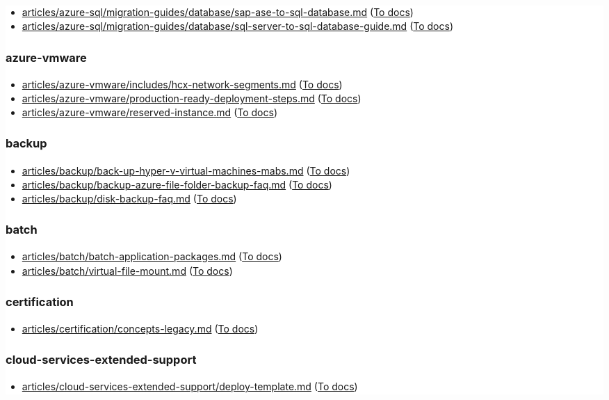 - [articles/azure-sql/migration-guides/database/sap-ase-to-sql-database.md](https://github.com/MicrosoftDocs/azure-docs/compare/bfed7a1..aa7ead4#diff-6c57ca98fc693f02edef02c819e46e26f339e1e75222cf7cc5d51bde0ece0147) ([To docs](https://docs.microsoft.com/en-us/azure/azure-sql/migration-guides/database/sap-ase-to-sql-database?WT.mc_id=AZ-MVP-5003408))
- [articles/azure-sql/migration-guides/database/sql-server-to-sql-database-guide.md](https://github.com/MicrosoftDocs/azure-docs/compare/bfed7a1..aa7ead4#diff-b3d0ed166273ee6f2d37e82f8b510646ce0b8a5f7f72ce2c9ed546a74553763c) ([To docs](https://docs.microsoft.com/en-us/azure/azure-sql/migration-guides/database/sql-server-to-sql-database-guide?WT.mc_id=AZ-MVP-5003408))
    
### azure-vmware
- [articles/azure-vmware/includes/hcx-network-segments.md](https://github.com/MicrosoftDocs/azure-docs/compare/bfed7a1..aa7ead4#diff-f46757f44730032d37da0f17dc3a06bafa0541084d0584c71111419471e57c7a) ([To docs](https://docs.microsoft.com/en-us/azure/azure-vmware/includes/hcx-network-segments?WT.mc_id=AZ-MVP-5003408))
- [articles/azure-vmware/production-ready-deployment-steps.md](https://github.com/MicrosoftDocs/azure-docs/compare/bfed7a1..aa7ead4#diff-1bdca3a185bce4ce69e3327f60b0933c4038627ccc6c1fcd1066c66609b14e6c) ([To docs](https://docs.microsoft.com/en-us/azure/azure-vmware/production-ready-deployment-steps?WT.mc_id=AZ-MVP-5003408))
- [articles/azure-vmware/reserved-instance.md](https://github.com/MicrosoftDocs/azure-docs/compare/bfed7a1..aa7ead4#diff-183462c882ea7a1a0155a7721c94ff188154f1c6e1bb6cc65b2575d260c7d90a) ([To docs](https://docs.microsoft.com/en-us/azure/azure-vmware/reserved-instance?WT.mc_id=AZ-MVP-5003408))
    
### backup
- [articles/backup/back-up-hyper-v-virtual-machines-mabs.md](https://github.com/MicrosoftDocs/azure-docs/compare/bfed7a1..aa7ead4#diff-f0c859e20e183c63b84081ee783f3af66feec45dce4757aff838ff5d266a0452) ([To docs](https://docs.microsoft.com/en-us/azure/backup/back-up-hyper-v-virtual-machines-mabs?WT.mc_id=AZ-MVP-5003408))
- [articles/backup/backup-azure-file-folder-backup-faq.md](https://github.com/MicrosoftDocs/azure-docs/compare/bfed7a1..aa7ead4#diff-6a8aed7ab4e0f99d6e0a29a50c5a1ae5a015a92c8447c162f256ad8c18abf7ac) ([To docs](https://docs.microsoft.com/en-us/azure/backup/backup-azure-file-folder-backup-faq?WT.mc_id=AZ-MVP-5003408))
- [articles/backup/disk-backup-faq.md](https://github.com/MicrosoftDocs/azure-docs/compare/bfed7a1..aa7ead4#diff-678844494e2210587bc7bca97576da6b94a0bd7902515384b697ba8c60a777a2) ([To docs](https://docs.microsoft.com/en-us/azure/backup/disk-backup-faq?WT.mc_id=AZ-MVP-5003408))
    
### batch
- [articles/batch/batch-application-packages.md](https://github.com/MicrosoftDocs/azure-docs/compare/bfed7a1..aa7ead4#diff-5562a034df540f4b59dd0c854053632496f900be58b7a7880b28a4694466eeea) ([To docs](https://docs.microsoft.com/en-us/azure/batch/batch-application-packages?WT.mc_id=AZ-MVP-5003408))
- [articles/batch/virtual-file-mount.md](https://github.com/MicrosoftDocs/azure-docs/compare/bfed7a1..aa7ead4#diff-d25cfdf8b0805eb23a5f9c6f2135cd19f521430c09e97f7faf9443b60d1ff567) ([To docs](https://docs.microsoft.com/en-us/azure/batch/virtual-file-mount?WT.mc_id=AZ-MVP-5003408))
    
### certification
- [articles/certification/concepts-legacy.md](https://github.com/MicrosoftDocs/azure-docs/compare/bfed7a1..aa7ead4#diff-1f126dc4385ae717514adda3ce377911d4b03f349b942fd83fdfc9bee4234e45) ([To docs](https://docs.microsoft.com/en-us/azure/certification/concepts-legacy?WT.mc_id=AZ-MVP-5003408))
    
### cloud-services-extended-support
- [articles/cloud-services-extended-support/deploy-template.md](https://github.com/MicrosoftDocs/azure-docs/compare/bfed7a1..aa7ead4#diff-d621a7822959cf8a200882f785958fb0ef5bc890826a73f542d56b860e3dc824) ([To docs](https://docs.microsoft.com/en-us/azure/cloud-services-extended-support/deploy-template?WT.mc_id=AZ-MVP-5003408))
    